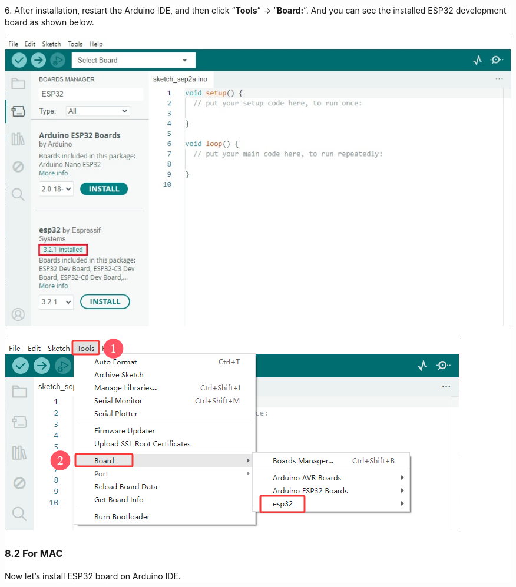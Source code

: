 6\. After installation, restart the Arduino IDE, and then click “**Tools**” → “**Board:**”. And you can see the installed ESP32 development board as shown below.

![a34](../img/Arduino_2.3.6-a34.png)

![Img](../img/Arduino_2.3.6-ba10.png)

### 8.2 For MAC

Now let’s install ESP32 board on Arduino IDE.

